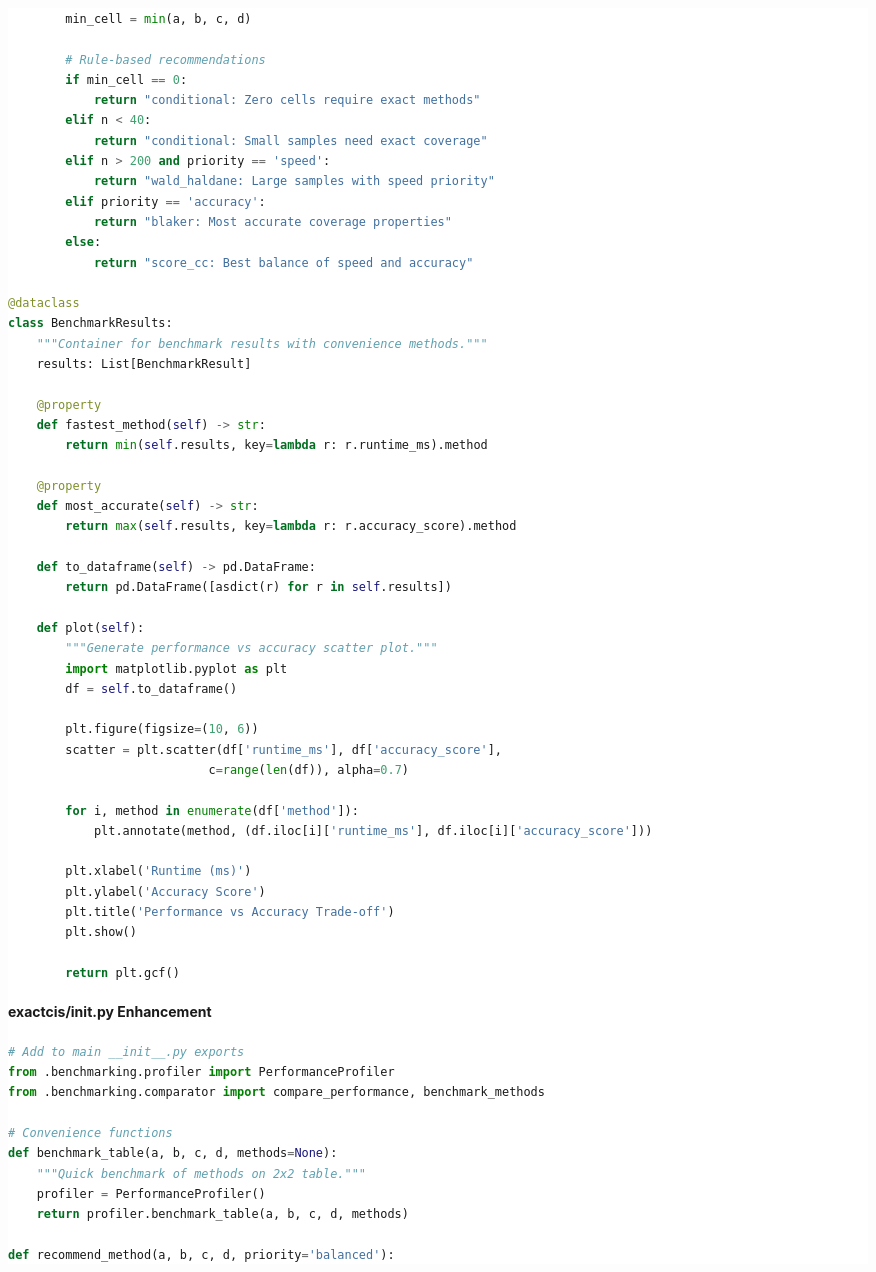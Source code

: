 ```python
        min_cell = min(a, b, c, d)
        
        # Rule-based recommendations
        if min_cell == 0:
            return "conditional: Zero cells require exact methods"
        elif n < 40:
            return "conditional: Small samples need exact coverage"
        elif n > 200 and priority == 'speed':
            return "wald_haldane: Large samples with speed priority"
        elif priority == 'accuracy':
            return "blaker: Most accurate coverage properties"
        else:
            return "score_cc: Best balance of speed and accuracy"

@dataclass 
class BenchmarkResults:
    """Container for benchmark results with convenience methods."""
    results: List[BenchmarkResult]
    
    @property
    def fastest_method(self) -> str:
        return min(self.results, key=lambda r: r.runtime_ms).method
    
    @property  
    def most_accurate(self) -> str:
        return max(self.results, key=lambda r: r.accuracy_score).method
        
    def to_dataframe(self) -> pd.DataFrame:
        return pd.DataFrame([asdict(r) for r in self.results])
    
    def plot(self):
        """Generate performance vs accuracy scatter plot."""
        import matplotlib.pyplot as plt
        df = self.to_dataframe()
        
        plt.figure(figsize=(10, 6))
        scatter = plt.scatter(df['runtime_ms'], df['accuracy_score'], 
                            c=range(len(df)), alpha=0.7)
        
        for i, method in enumerate(df['method']):
            plt.annotate(method, (df.iloc[i]['runtime_ms'], df.iloc[i]['accuracy_score']))
            
        plt.xlabel('Runtime (ms)')
        plt.ylabel('Accuracy Score')
        plt.title('Performance vs Accuracy Trade-off')
        plt.show()
        
        return plt.gcf()
```

#### **exactcis/__init__.py Enhancement**
```python
# Add to main __init__.py exports
from .benchmarking.profiler import PerformanceProfiler
from .benchmarking.comparator import compare_performance, benchmark_methods

# Convenience functions
def benchmark_table(a, b, c, d, methods=None):
    """Quick benchmark of methods on 2x2 table."""
    profiler = PerformanceProfiler()
    return profiler.benchmark_table(a, b, c, d, methods)

def recommend_method(a, b, c, d, priority='balanced'):
```